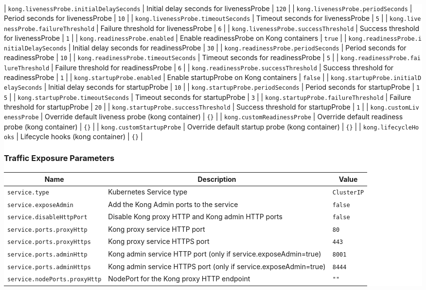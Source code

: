 | `kong.livenessProbe.initialDelaySeconds`  | Initial delay seconds for livenessProbe                                                                                    | `120`   |
| `kong.livenessProbe.periodSeconds`        | Period seconds for livenessProbe                                                                                           | `10`    |
| `kong.livenessProbe.timeoutSeconds`       | Timeout seconds for livenessProbe                                                                                          | `5`     |
| `kong.livenessProbe.failureThreshold`     | Failure threshold for livenessProbe                                                                                        | `6`     |
| `kong.livenessProbe.successThreshold`     | Success threshold for livenessProbe                                                                                        | `1`     |
| `kong.readinessProbe.enabled`             | Enable readinessProbe on Kong containers                                                                                   | `true`  |
| `kong.readinessProbe.initialDelaySeconds` | Initial delay seconds for readinessProbe                                                                                   | `30`    |
| `kong.readinessProbe.periodSeconds`       | Period seconds for readinessProbe                                                                                          | `10`    |
| `kong.readinessProbe.timeoutSeconds`      | Timeout seconds for readinessProbe                                                                                         | `5`     |
| `kong.readinessProbe.failureThreshold`    | Failure threshold for readinessProbe                                                                                       | `6`     |
| `kong.readinessProbe.successThreshold`    | Success threshold for readinessProbe                                                                                       | `1`     |
| `kong.startupProbe.enabled`               | Enable startupProbe on Kong containers                                                                                     | `false` |
| `kong.startupProbe.initialDelaySeconds`   | Initial delay seconds for startupProbe                                                                                     | `10`    |
| `kong.startupProbe.periodSeconds`         | Period seconds for startupProbe                                                                                            | `15`    |
| `kong.startupProbe.timeoutSeconds`        | Timeout seconds for startupProbe                                                                                           | `3`     |
| `kong.startupProbe.failureThreshold`      | Failure threshold for startupProbe                                                                                         | `20`    |
| `kong.startupProbe.successThreshold`      | Success threshold for startupProbe                                                                                         | `1`     |
| `kong.customLivenessProbe`                | Override default liveness probe (kong container)                                                                           | `{}`    |
| `kong.customReadinessProbe`               | Override default readiness probe (kong container)                                                                          | `{}`    |
| `kong.customStartupProbe`                 | Override default startup probe (kong container)                                                                            | `{}`    |
| `kong.lifecycleHooks`                     | Lifecycle hooks (kong container)                                                                                           | `{}`    |


### Traffic Exposure Parameters

| Name                               | Description                                                                                                                      | Value                    |
| ---------------------------------- | -------------------------------------------------------------------------------------------------------------------------------- | ------------------------ |
| `service.type`                     | Kubernetes Service type                                                                                                          | `ClusterIP`              |
| `service.exposeAdmin`              | Add the Kong Admin ports to the service                                                                                          | `false`                  |
| `service.disableHttpPort`          | Disable Kong proxy HTTP and Kong admin HTTP ports                                                                                | `false`                  |
| `service.ports.proxyHttp`          | Kong proxy service HTTP port                                                                                                     | `80`                     |
| `service.ports.proxyHttps`         | Kong proxy service HTTPS port                                                                                                    | `443`                    |
| `service.ports.adminHttp`          | Kong admin service HTTP port (only if service.exposeAdmin=true)                                                                  | `8001`                   |
| `service.ports.adminHttps`         | Kong admin service HTTPS port (only if service.exposeAdmin=true)                                                                 | `8444`                   |
| `service.nodePorts.proxyHttp`      | NodePort for the Kong proxy HTTP endpoint                                                                                        | `""`                     |